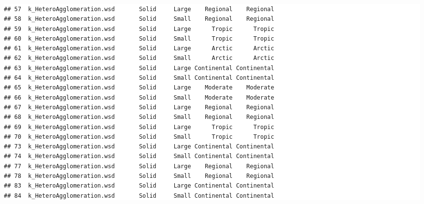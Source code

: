     ## 57  k_HeteroAgglomeration.wsd       Solid     Large    Regional    Regional
    ## 58  k_HeteroAgglomeration.wsd       Solid     Small    Regional    Regional
    ## 59  k_HeteroAgglomeration.wsd       Solid     Large      Tropic      Tropic
    ## 60  k_HeteroAgglomeration.wsd       Solid     Small      Tropic      Tropic
    ## 61  k_HeteroAgglomeration.wsd       Solid     Large      Arctic      Arctic
    ## 62  k_HeteroAgglomeration.wsd       Solid     Small      Arctic      Arctic
    ## 63  k_HeteroAgglomeration.wsd       Solid     Large Continental Continental
    ## 64  k_HeteroAgglomeration.wsd       Solid     Small Continental Continental
    ## 65  k_HeteroAgglomeration.wsd       Solid     Large    Moderate    Moderate
    ## 66  k_HeteroAgglomeration.wsd       Solid     Small    Moderate    Moderate
    ## 67  k_HeteroAgglomeration.wsd       Solid     Large    Regional    Regional
    ## 68  k_HeteroAgglomeration.wsd       Solid     Small    Regional    Regional
    ## 69  k_HeteroAgglomeration.wsd       Solid     Large      Tropic      Tropic
    ## 70  k_HeteroAgglomeration.wsd       Solid     Small      Tropic      Tropic
    ## 73  k_HeteroAgglomeration.wsd       Solid     Large Continental Continental
    ## 74  k_HeteroAgglomeration.wsd       Solid     Small Continental Continental
    ## 77  k_HeteroAgglomeration.wsd       Solid     Large    Regional    Regional
    ## 78  k_HeteroAgglomeration.wsd       Solid     Small    Regional    Regional
    ## 83  k_HeteroAgglomeration.wsd       Solid     Large Continental Continental
    ## 84  k_HeteroAgglomeration.wsd       Solid     Small Continental Continental